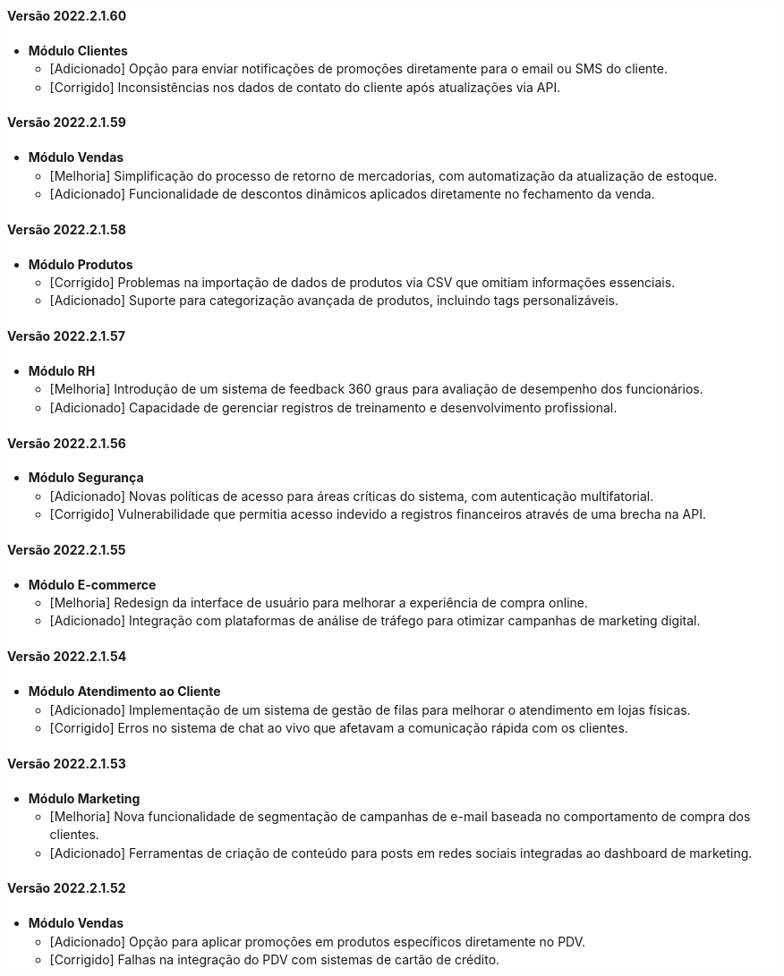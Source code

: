 #### Versão 2022.2.1.60
- **Módulo Clientes**
  - [Adicionado] Opção para enviar notificações de promoções diretamente para o email ou SMS do cliente.
  - [Corrigido] Inconsistências nos dados de contato do cliente após atualizações via API.

#### Versão 2022.2.1.59
- **Módulo Vendas**
  - [Melhoria] Simplificação do processo de retorno de mercadorias, com automatização da atualização de estoque.
  - [Adicionado] Funcionalidade de descontos dinâmicos aplicados diretamente no fechamento da venda.

#### Versão 2022.2.1.58
- **Módulo Produtos**
  - [Corrigido] Problemas na importação de dados de produtos via CSV que omitiam informações essenciais.
  - [Adicionado] Suporte para categorização avançada de produtos, incluindo tags personalizáveis.

#### Versão 2022.2.1.57
- **Módulo RH**
  - [Melhoria] Introdução de um sistema de feedback 360 graus para avaliação de desempenho dos funcionários.
  - [Adicionado] Capacidade de gerenciar registros de treinamento e desenvolvimento profissional.

#### Versão 2022.2.1.56
- **Módulo Segurança**
  - [Adicionado] Novas políticas de acesso para áreas críticas do sistema, com autenticação multifatorial.
  - [Corrigido] Vulnerabilidade que permitia acesso indevido a registros financeiros através de uma brecha na API.

#### Versão 2022.2.1.55
- **Módulo E-commerce**
  - [Melhoria] Redesign da interface de usuário para melhorar a experiência de compra online.
  - [Adicionado] Integração com plataformas de análise de tráfego para otimizar campanhas de marketing digital.

#### Versão 2022.2.1.54
- **Módulo Atendimento ao Cliente**
  - [Adicionado] Implementação de um sistema de gestão de filas para melhorar o atendimento em lojas físicas.
  - [Corrigido] Erros no sistema de chat ao vivo que afetavam a comunicação rápida com os clientes.

#### Versão 2022.2.1.53
- **Módulo Marketing**
  - [Melhoria] Nova funcionalidade de segmentação de campanhas de e-mail baseada no comportamento de compra dos clientes.
  - [Adicionado] Ferramentas de criação de conteúdo para posts em redes sociais integradas ao dashboard de marketing.

#### Versão 2022.2.1.52
- **Módulo Vendas**
  - [Adicionado] Opção para aplicar promoções em produtos específicos diretamente no PDV.
  - [Corrigido] Falhas na integração do PDV com sistemas de cartão de crédito.
